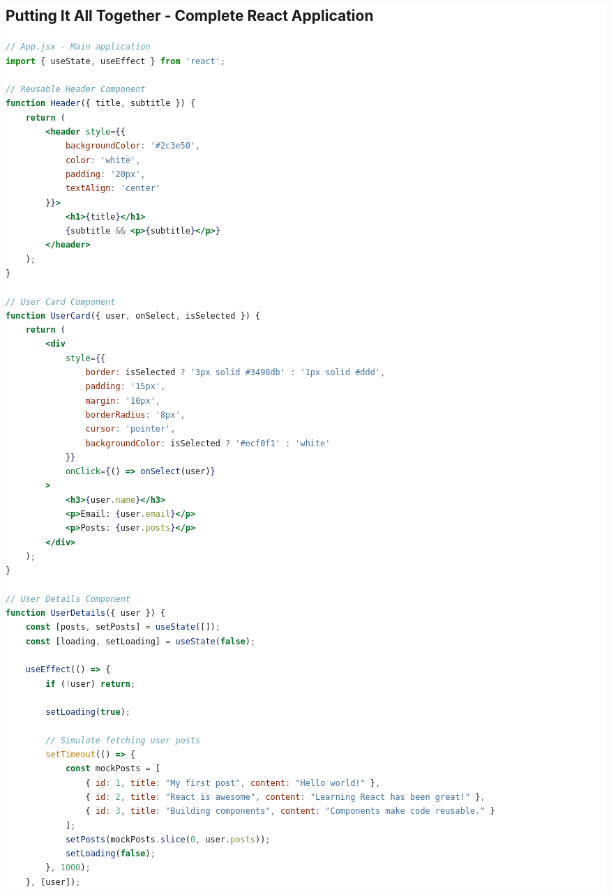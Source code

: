 ## Putting It All Together - Complete React Application

```jsx
// App.jsx - Main application
import { useState, useEffect } from 'react';

// Reusable Header Component
function Header({ title, subtitle }) {
    return (
        <header style={{ 
            backgroundColor: '#2c3e50', 
            color: 'white', 
            padding: '20px',
            textAlign: 'center'
        }}>
            <h1>{title}</h1>
            {subtitle && <p>{subtitle}</p>}
        </header>
    );
}

// User Card Component
function UserCard({ user, onSelect, isSelected }) {
    return (
        <div 
            style={{
                border: isSelected ? '3px solid #3498db' : '1px solid #ddd',
                padding: '15px',
                margin: '10px',
                borderRadius: '8px',
                cursor: 'pointer',
                backgroundColor: isSelected ? '#ecf0f1' : 'white'
            }}
            onClick={() => onSelect(user)}
        >
            <h3>{user.name}</h3>
            <p>Email: {user.email}</p>
            <p>Posts: {user.posts}</p>
        </div>
    );
}

// User Details Component
function UserDetails({ user }) {
    const [posts, setPosts] = useState([]);
    const [loading, setLoading] = useState(false);
    
    useEffect(() => {
        if (!user) return;
        
        setLoading(true);
        
        // Simulate fetching user posts
        setTimeout(() => {
            const mockPosts = [
                { id: 1, title: "My first post", content: "Hello world!" },
                { id: 2, title: "React is awesome", content: "Learning React has been great!" },
                { id: 3, title: "Building components", content: "Components make code reusable." }
            ];
            setPosts(mockPosts.slice(0, user.posts));
            setLoading(false);
        }, 1000);
    }, [user]);
```